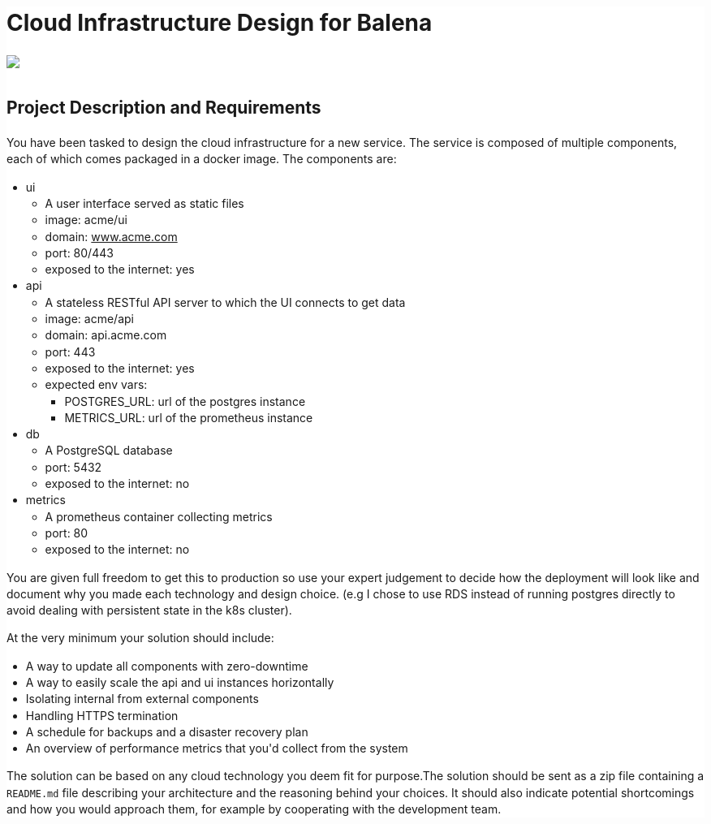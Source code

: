 # Cloud Infrastructure Design for Balena

![](/home/jason/current-projects/devops/terraform/aws-eks/docs/png/product-page-diagram-AmazonEKS-v2.png)

## Project Description and Requirements

You have been tasked to design the cloud infrastructure for a new service. The service is composed of multiple components, each of which comes packaged in a docker image.
The components are:

- ui
  - A user interface served as static files
  - image: acme/ui
  - domain: www.acme.com
  - port: 80/443
  - exposed to the internet: yes
- api
  - A stateless RESTful API server to which the UI connects to get data
  - image: acme/api
  - domain: api.acme.com
  - port: 443
  - exposed to the internet: yes
  - expected env vars:
    - POSTGRES_URL: url of the postgres instance
    - METRICS_URL: url of the prometheus instance
- db
  - A PostgreSQL database
  - port: 5432
  - exposed to the internet: no
- metrics
  - A prometheus container collecting metrics
  - port: 80
  - exposed to the internet: no

You are given full freedom to get this to production so use your expert judgement to decide how the deployment will look like and document why you made each technology and design choice. (e.g I chose to use RDS instead of running postgres directly to avoid dealing with persistent state in the k8s cluster).

At the very minimum your solution should include:

- A way to update all components with zero-downtime
- A way to easily scale the api and ui instances horizontally
- Isolating internal from external components
- Handling HTTPS termination
- A schedule for backups and a disaster recovery plan
- An overview of performance metrics that you'd collect from the system

The solution can be based on any cloud technology you deem fit for purpose.The solution should be sent as a zip file containing a `README.md` file describing your architecture and the reasoning behind your choices. It should also indicate potential shortcomings and how you would approach them, for example by cooperating with the development team.
